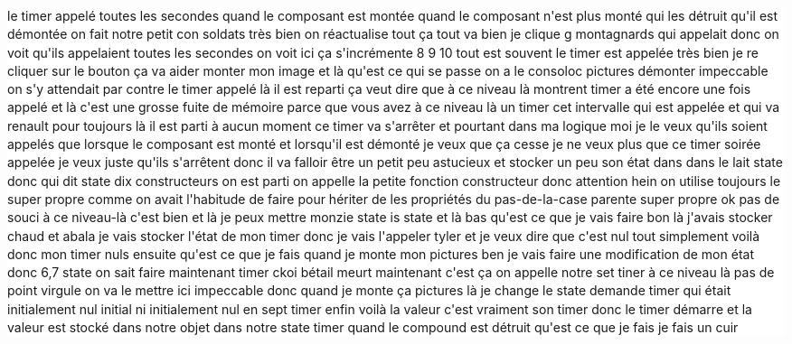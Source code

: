 le timer appelé toutes les secondes
quand le composant est montée quand le
composant n'est plus monté qui les
détruit qu'il est démontée on fait notre
petit con soldats très bien on
réactualise tout ça tout va bien je
clique g montagnards qui appelait donc
on voit qu'ils appelaient toutes les
secondes on voit ici ça s'incrémente 8 9
10 tout est souvent le timer est appelée
très bien je re cliquer sur le bouton ça
va aider monter mon image et là qu'est
ce qui se passe on a le consoloc
pictures démonter impeccable on s'y
attendait par contre le timer appelé là
il est reparti ça veut dire que à ce
niveau là montrent timer a été encore
une fois appelé et là c'est une grosse
fuite de mémoire parce que vous avez à
ce niveau là un timer cet intervalle qui
est appelée et qui va renault pour
toujours là il est parti à aucun moment
ce timer va s'arrêter et pourtant dans
ma logique moi je le veux qu'ils soient
appelés que lorsque le composant est
monté et lorsqu'il est démonté je veux
que ça cesse je ne veux plus que ce
timer soirée appelée je veux juste
qu'ils s'arrêtent donc il va falloir
être un petit peu astucieux et stocker
un peu son état dans dans le lait state
donc qui dit state dix constructeurs on
est parti on appelle la petite fonction
constructeur donc attention hein on
utilise toujours le super propre comme
on avait l'habitude de faire pour
hériter de les propriétés du
pas-de-la-case parente super propre
ok pas de souci à ce niveau-là c'est
bien et là je peux mettre monzie state
is state
et là bas qu'est ce que je vais faire
bon là j'avais stocker chaud et abala je
vais stocker l'état de mon timer donc je
vais l'appeler tyler et je veux dire que
c'est nul
tout simplement voilà donc mon timer
nuls
ensuite qu'est ce que je fais quand je
monte mon pictures ben je vais faire une
modification de mon état donc 6,7 state
on sait faire maintenant timer ckoi
bétail meurt maintenant c'est ça on
appelle notre set tiner à ce niveau là
pas de point virgule on va le mettre ici
impeccable donc quand je monte ça
pictures là je change le state demande
timer qui était initialement nul initial
ni initialement nul en sept timer enfin
voilà la valeur c'est vraiment son timer
donc le timer démarre et la valeur est
stocké dans notre objet dans notre state
timer quand le compound est détruit
qu'est ce que je fais je fais un cuir